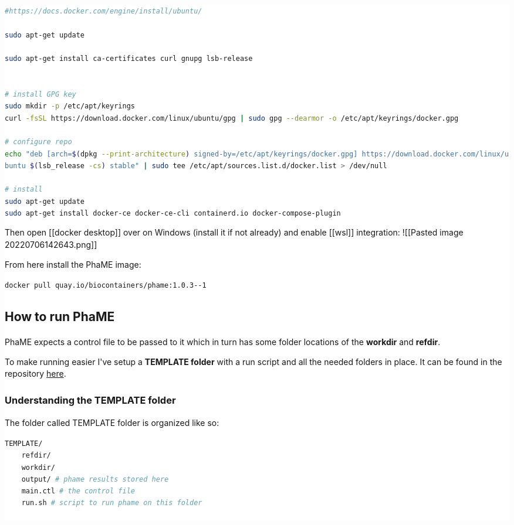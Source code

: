 ```sh
#https://docs.docker.com/engine/install/ubuntu/

sudo apt-get update

sudo apt-get install ca-certificates curl gnupg lsb-release


# install GPG key
sudo mkdir -p /etc/apt/keyrings
curl -fsSL https://download.docker.com/linux/ubuntu/gpg | sudo gpg --dearmor -o /etc/apt/keyrings/docker.gpg

# configure repo 
echo "deb [arch=$(dpkg --print-architecture) signed-by=/etc/apt/keyrings/docker.gpg] https://download.docker.com/linux/ubuntu $(lsb_release -cs) stable" | sudo tee /etc/apt/sources.list.d/docker.list > /dev/null

# install 
sudo apt-get update
sudo apt-get install docker-ce docker-ce-cli containerd.io docker-compose-plugin

```

Then open [[docker desktop]] over on Windows (install it if not already) and enable [[wsl]] integration:
![[Pasted image 20220706142643.png]]

From here install the PhaME image:
```sh
docker pull quay.io/biocontainers/phame:1.0.3--1
```



## How to run PhaME
PhaME expects a control file to be passed to it which in turn has some folder locations of the **workdir** and **refdir**. 

To make running easier I've setup a **TEMPLATE folder** with a run script and all the needed folders in place. It can be found in the repository [here](https://github.com/calltri/WSU-work-summer-2022). 

### Understanding the TEMPLATE folder 
The folder called TEMPLATE folder is organized like so:
```sh
TEMPLATE/
	refdir/ 
	workdir/
	output/ # phame results stored here
	main.ctl # the control file
	run.sh # script to run phame on this folder
	
```
